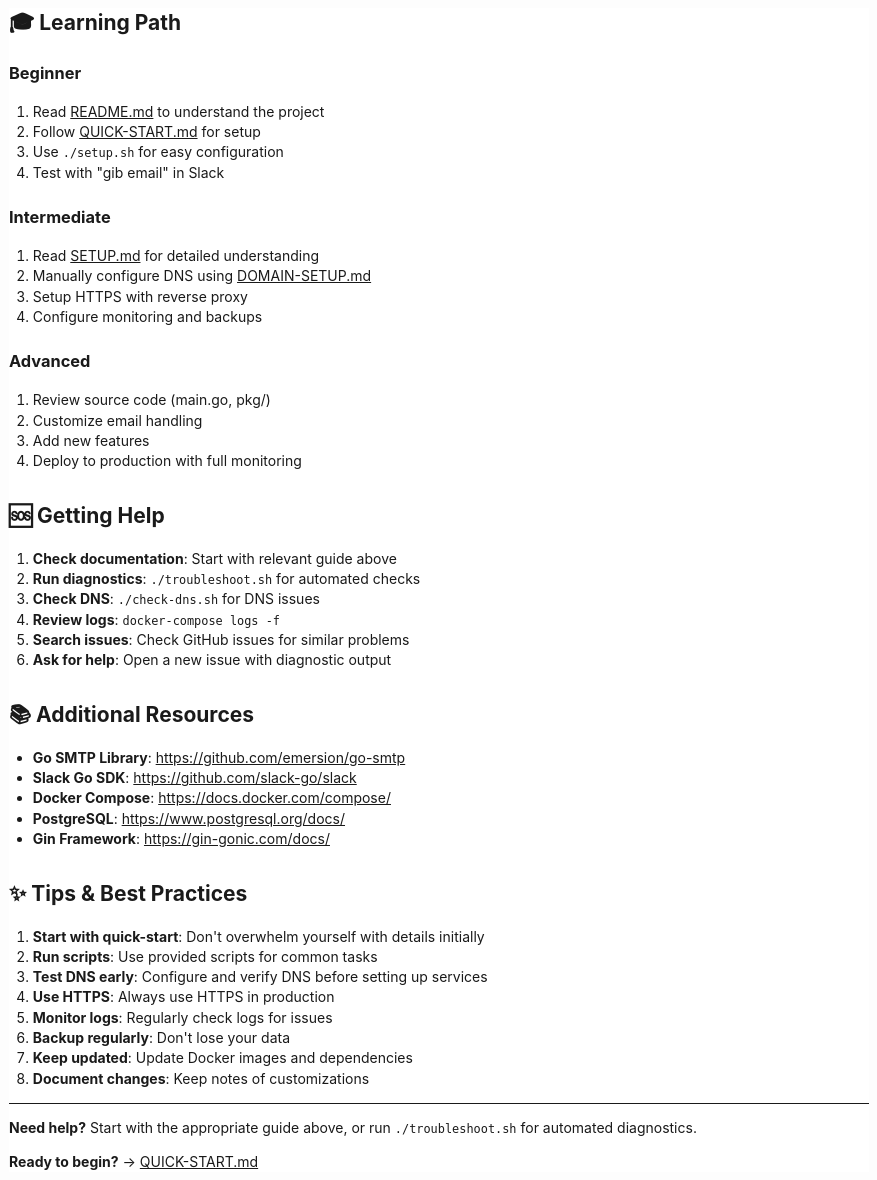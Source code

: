 ## 🎓 Learning Path

### Beginner
1. Read [README.md](README.md) to understand the project
2. Follow [QUICK-START.md](QUICK-START.md) for setup
3. Use `./setup.sh` for easy configuration
4. Test with "gib email" in Slack

### Intermediate
1. Read [SETUP.md](SETUP.md) for detailed understanding
2. Manually configure DNS using [DOMAIN-SETUP.md](DOMAIN-SETUP.md)
3. Setup HTTPS with reverse proxy
4. Configure monitoring and backups

### Advanced
1. Review source code (main.go, pkg/)
2. Customize email handling
3. Add new features
4. Deploy to production with full monitoring

## 🆘 Getting Help

1. **Check documentation**: Start with relevant guide above
2. **Run diagnostics**: `./troubleshoot.sh` for automated checks
3. **Check DNS**: `./check-dns.sh` for DNS issues
4. **Review logs**: `docker-compose logs -f`
5. **Search issues**: Check GitHub issues for similar problems
6. **Ask for help**: Open a new issue with diagnostic output

## 📚 Additional Resources

- **Go SMTP Library**: https://github.com/emersion/go-smtp
- **Slack Go SDK**: https://github.com/slack-go/slack
- **Docker Compose**: https://docs.docker.com/compose/
- **PostgreSQL**: https://www.postgresql.org/docs/
- **Gin Framework**: https://gin-gonic.com/docs/

## ✨ Tips & Best Practices

1. **Start with quick-start**: Don't overwhelm yourself with details initially
2. **Run scripts**: Use provided scripts for common tasks
3. **Test DNS early**: Configure and verify DNS before setting up services
4. **Use HTTPS**: Always use HTTPS in production
5. **Monitor logs**: Regularly check logs for issues
6. **Backup regularly**: Don't lose your data
7. **Keep updated**: Update Docker images and dependencies
8. **Document changes**: Keep notes of customizations

---

**Need help?** Start with the appropriate guide above, or run `./troubleshoot.sh` for automated diagnostics.

**Ready to begin?** → [QUICK-START.md](QUICK-START.md)
